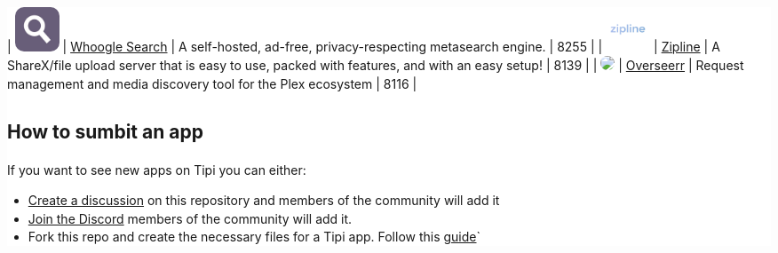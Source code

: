 | <img src="apps/whoogle/metadata/logo.jpg" style="border-radius: 10px;" height="auto" width=50>                   | [Whoogle Search](https://github.com/benbusby/whoogle-search)                   | A self-hosted, ad-free, privacy-respecting metasearch engine.                                                                                                       | 8255  |
| <img src="apps/zipline/metadata/logo.jpg" style="border-radius: 10px;" height="auto" width=50>                   | [Zipline](https://github.com/diced/zipline)                                    | A ShareX/file upload server that is easy to use, packed with features, and with an easy setup!                                                                      | 8139  |
| <img src="apps/overseerr/metadata/logo.jpg" style="border-radius: 10px;" height="auto" width=50>                 | [Overseerr](https://github.com/sct/overseerr)                                  | Request management and media discovery tool for the Plex ecosystem                                                                                                  | 8116  |

## How to sumbit an app

If you want to see new apps on Tipi you can either:

- [Create a discussion](https://github.com/runtipi/runtipi-appstore/discussions) on this repository and members of the community will add it
- [Join the Discord](https://discord.gg/Bu9qEPnHsc) members of the community will add it.
- Fork this repo and create the necessary files for a Tipi app. Follow this [guide](https://www.runtipi.io/docs/contributing/adding-a-new-app)`
